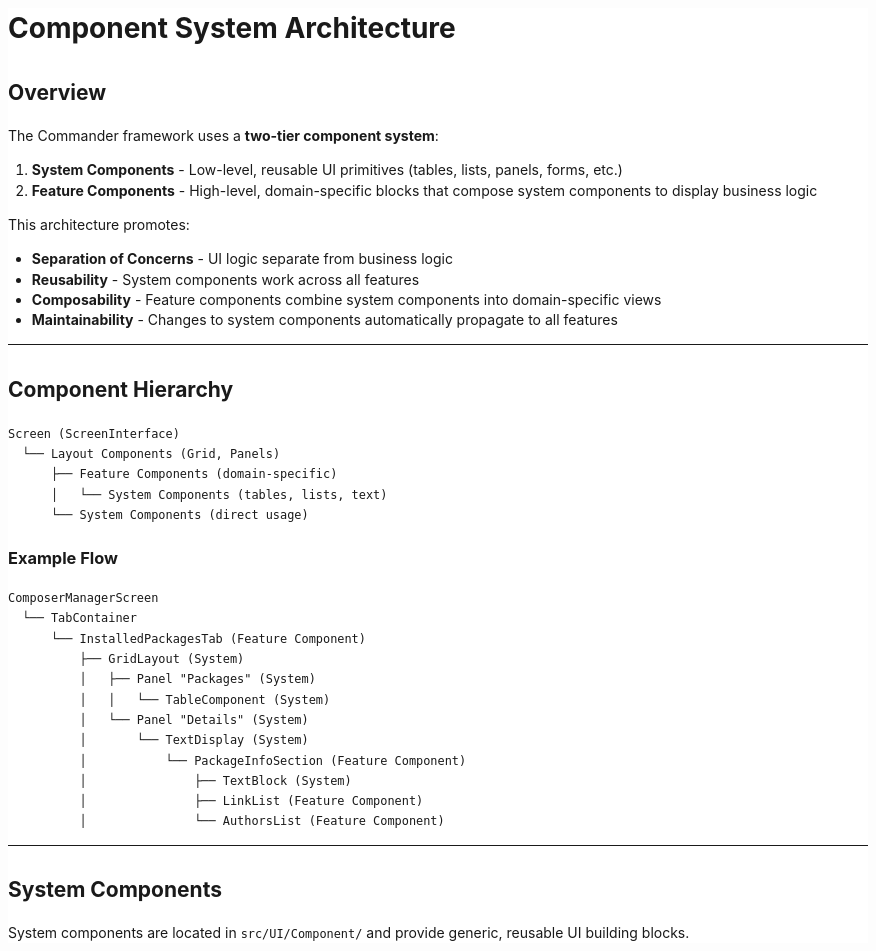 # Component System Architecture

## Overview

The Commander framework uses a **two-tier component system**:

1. **System Components** - Low-level, reusable UI primitives (tables, lists, panels, forms, etc.)
2. **Feature Components** - High-level, domain-specific blocks that compose system components to display business logic

This architecture promotes:

- **Separation of Concerns** - UI logic separate from business logic
- **Reusability** - System components work across all features
- **Composability** - Feature components combine system components into domain-specific views
- **Maintainability** - Changes to system components automatically propagate to all features

---

## Component Hierarchy

```
Screen (ScreenInterface)
  └── Layout Components (Grid, Panels)
      ├── Feature Components (domain-specific)
      │   └── System Components (tables, lists, text)
      └── System Components (direct usage)
```

### Example Flow

```
ComposerManagerScreen
  └── TabContainer
      └── InstalledPackagesTab (Feature Component)
          ├── GridLayout (System)
          │   ├── Panel "Packages" (System)
          │   │   └── TableComponent (System)
          │   └── Panel "Details" (System)
          │       └── TextDisplay (System)
          │           └── PackageInfoSection (Feature Component)
          │               ├── TextBlock (System)
          │               ├── LinkList (Feature Component)
          │               └── AuthorsList (Feature Component)
```

---

## System Components

System components are located in `src/UI/Component/` and provide generic, reusable UI building blocks.
